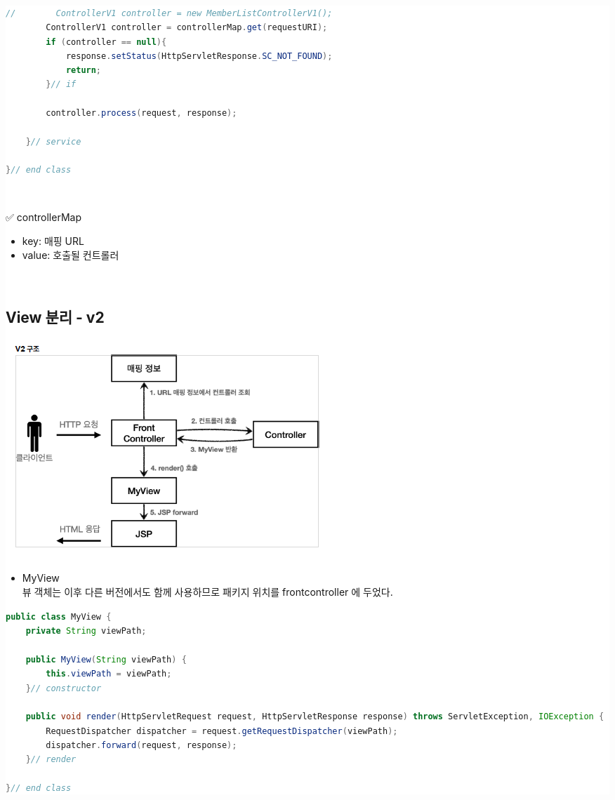 ```java
//        ControllerV1 controller = new MemberListControllerV1();
        ControllerV1 controller = controllerMap.get(requestURI);
        if (controller == null){
            response.setStatus(HttpServletResponse.SC_NOT_FOUND);
            return;
        }// if

        controller.process(request, response);

    }// service

}// end class
```

<br/>

✅ controllerMap      
- key: 매핑 URL      
- value: 호출될 컨트롤러      

<br/>

## View 분리 - v2

![spring_mvc1_60.png](../img/spring_mvc1_60.png)      

- MyView      
뷰 객체는 이후 다른 버전에서도 함께 사용하므로 패키지 위치를 frontcontroller 에 두었다.      

```java
public class MyView {
    private String viewPath;

    public MyView(String viewPath) {
        this.viewPath = viewPath;
    }// constructor

    public void render(HttpServletRequest request, HttpServletResponse response) throws ServletException, IOException {
        RequestDispatcher dispatcher = request.getRequestDispatcher(viewPath);
        dispatcher.forward(request, response);
    }// render
    
}// end class
```
